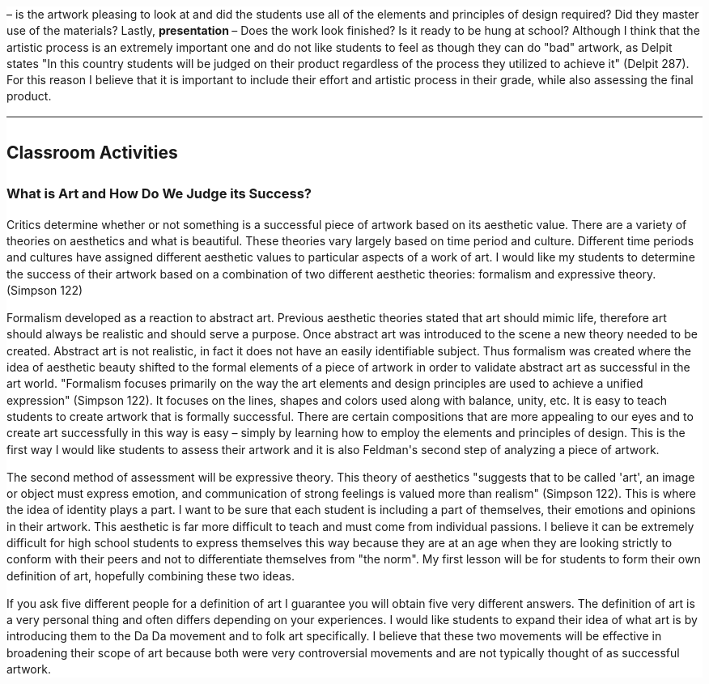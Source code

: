 </b>
– is the artwork pleasing to look at and did the students use all of the elements and principles of design required? Did they master use of the materials? Lastly,
<b>
presentation
</b>
– Does the work look finished? Is it ready to be hung at school? Although I think that the artistic process is an extremely important one and do not like students to feel as though they can do "bad" artwork, as Delpit states "In this country students will be judged on their product regardless of the process they utilized to achieve it" (Delpit 287). For this reason I believe that it is important to include their effort and artistic process in their grade, while also assessing the final product.
</p>
<p>
<b>
</b>
</p>
<hr/>
<h2>
Classroom Activities
</h2>
<h3>
What is Art and How Do We Judge its Success?
</h3>
<p>
Critics determine whether or not something is a successful piece of artwork based on its aesthetic value. There are a variety of theories on aesthetics and what is beautiful. These theories vary largely based on time period and culture. Different time periods and cultures have assigned different aesthetic values to particular aspects of a work of art. I would like my students to determine the success of their artwork based on a combination of two different aesthetic theories: formalism and expressive theory. (Simpson 122)
</p>
<p>
Formalism developed as a reaction to abstract art. Previous aesthetic theories stated that art should mimic life, therefore art should always be realistic and should serve a purpose. Once abstract art was introduced to the scene a new theory needed to be created. Abstract art is not realistic, in fact it does not have an easily identifiable subject. Thus formalism was created where the idea of aesthetic beauty shifted to the formal elements of a piece of artwork in order to validate abstract art as successful in the art world. "Formalism focuses primarily on the way the art elements and design principles are used to achieve a unified expression" (Simpson 122). It focuses on the lines, shapes and colors used along with balance, unity, etc. It is easy to teach students to create artwork that is formally successful. There are certain compositions that are more appealing to our eyes and to create art successfully in this way is easy – simply by learning how to employ the elements and principles of design. This is the first way I would like students to assess their artwork and it is also Feldman's second step of analyzing a piece of artwork.
</p>
<p>
The second method of assessment will be expressive theory. This theory of aesthetics "suggests that to be called 'art', an image or object must express emotion, and communication of strong feelings is valued more than realism" (Simpson 122). This is where the idea of identity plays a part. I want to be sure that each student is including a part of themselves, their emotions and opinions in their artwork. This aesthetic is far more difficult to teach and must come from individual passions. I believe it can be extremely difficult for high school students to express themselves this way because they are at an age when they are looking strictly to conform with their peers and not to differentiate themselves from "the norm". My first lesson will be for students to form their own definition of art, hopefully combining these two ideas.
</p>
<p>
If you ask five different people for a definition of art I guarantee you will obtain five very different answers. The definition of art is a very personal thing and often differs depending on your experiences. I would like students to expand their idea of what art is by introducing them to the Da Da movement and to folk art specifically. I believe that these two movements will be effective in broadening their scope of art because both were very controversial movements and are not typically thought of as successful artwork.
</p>